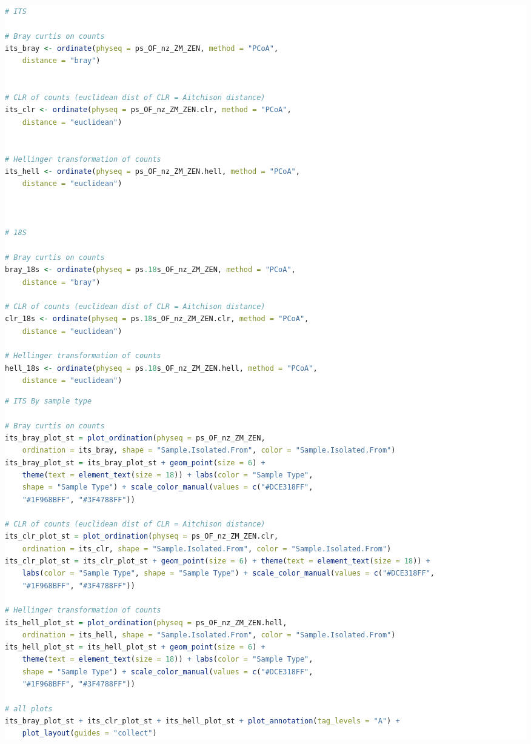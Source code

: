 ``` r
# ITS

# Bray curtis on counts
its_bray <- ordinate(physeq = ps_OF_nz_ZM_ZEN, method = "PCoA", 
    distance = "bray")


# CLR of counts (euclidean dist of CLR = Aitchison distance)
its_clr <- ordinate(physeq = ps_OF_nz_ZM_ZEN.clr, method = "PCoA", 
    distance = "euclidean")


# Hellinger transformation of counts
its_hell <- ordinate(physeq = ps_OF_nz_ZM_ZEN.hell, method = "PCoA", 
    distance = "euclidean")



# 18S

# Bray curtis on counts
bray_18s <- ordinate(physeq = ps.18s_OF_nz_ZM_ZEN, method = "PCoA", 
    distance = "bray")

# CLR of counts (euclidean dist of CLR = Aitchison distance)
clr_18s <- ordinate(physeq = ps.18s_OF_nz_ZM_ZEN.clr, method = "PCoA", 
    distance = "euclidean")

# Hellinger transformation of counts
hell_18s <- ordinate(physeq = ps.18s_OF_nz_ZM_ZEN.hell, method = "PCoA", 
    distance = "euclidean")
```

``` r
# ITS By sample type

# Bray curtis on counts
its_bray_plot_st = plot_ordination(physeq = ps_OF_nz_ZM_ZEN, 
    ordination = its_bray, shape = "Sample.Isolated.From", color = "Sample.Isolated.From")
its_bray_plot_st = its_bray_plot_st + geom_point(size = 6) + 
    theme(text = element_text(size = 18)) + labs(color = "Sample Type", 
    shape = "Sample Type") + scale_color_manual(values = c("#DCE318FF", 
    "#1F968BFF", "#3F4788FF"))

# CLR of counts (euclidean dist of CLR = Aitchison distance)
its_clr_plot_st = plot_ordination(physeq = ps_OF_nz_ZM_ZEN.clr, 
    ordination = its_clr, shape = "Sample.Isolated.From", color = "Sample.Isolated.From")
its_clr_plot_st = its_clr_plot_st + geom_point(size = 6) + theme(text = element_text(size = 18)) + 
    labs(color = "Sample Type", shape = "Sample Type") + scale_color_manual(values = c("#DCE318FF", 
    "#1F968BFF", "#3F4788FF"))

# Hellinger transformation of counts
its_hell_plot_st = plot_ordination(physeq = ps_OF_nz_ZM_ZEN.hell, 
    ordination = its_hell, shape = "Sample.Isolated.From", color = "Sample.Isolated.From")
its_hell_plot_st = its_hell_plot_st + geom_point(size = 6) + 
    theme(text = element_text(size = 18)) + labs(color = "Sample Type", 
    shape = "Sample Type") + scale_color_manual(values = c("#DCE318FF", 
    "#1F968BFF", "#3F4788FF"))

# all plots
its_bray_plot_st + its_clr_plot_st + its_hell_plot_st + plot_annotation(tag_levels = "A") + 
    plot_layout(guides = "collect")
```
